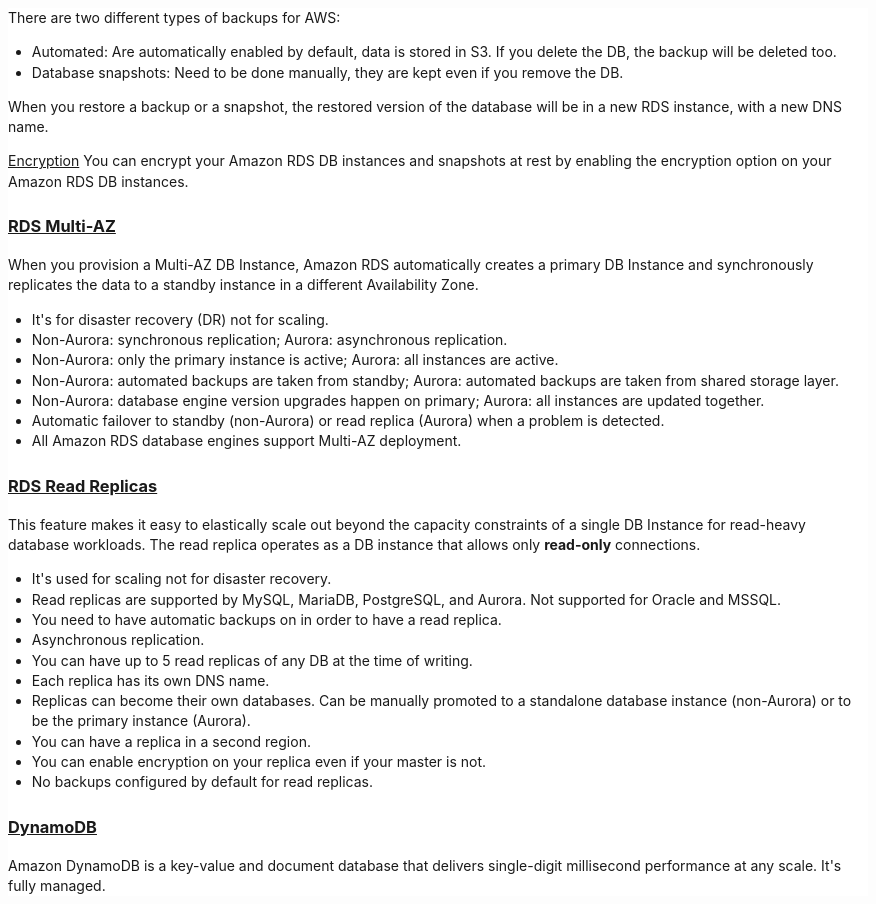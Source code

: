 There are two different types of backups for AWS:

* Automated: Are automatically enabled by default, data is stored in S3.
    If you delete the DB, the backup will be deleted too.
* Database snapshots: Need to be done manually, they are kept even if you remove the DB.

When you restore a backup or a snapshot, the restored version of the database will be in a new RDS instance, with a new DNS name.

[Encryption](https://docs.aws.amazon.com/AmazonRDS/latest/UserGuide/Overview.Encryption.html) You can encrypt your Amazon RDS DB instances and snapshots at rest by enabling the encryption option on your Amazon RDS DB instances.

### [RDS Multi-AZ](https://aws.amazon.com/rds/details/multi-az/)

When you provision a Multi-AZ DB Instance, Amazon RDS automatically creates a primary DB Instance and synchronously replicates the data to a standby instance in a different Availability Zone.

* It's for disaster recovery (DR) not for scaling.
* Non-Aurora: synchronous replication; Aurora: asynchronous replication.
* Non-Aurora: only the primary instance is active; Aurora: all instances are active.
* Non-Aurora: automated backups are taken from standby; Aurora: automated backups are taken from shared storage layer.
* Non-Aurora: database engine version upgrades happen on primary; Aurora: all instances are updated together.
* Automatic failover to standby (non-Aurora) or read replica (Aurora) when a problem is detected.
* All Amazon RDS database engines support Multi-AZ deployment.

### [RDS Read Replicas](https://aws.amazon.com/rds/details/read-replicas/)

This feature makes it easy to elastically scale out beyond the capacity constraints of a single DB Instance for read-heavy database workloads.
The read replica operates as a DB instance that allows only **read-only** connections.

* It's used for scaling not for disaster recovery.
* Read replicas are supported by MySQL, MariaDB, PostgreSQL, and Aurora. Not supported for Oracle and MSSQL.
* You need to have automatic backups on in order to have a read replica.
* Asynchronous replication.
* You can have up to 5 read replicas of any DB at the time of writing.
* Each replica has its own DNS name.
* Replicas can become their own databases. Can be manually promoted to a standalone database instance (non-Aurora) or to be the primary instance (Aurora).
* You can have a replica in a second region.
* You can enable encryption on your replica even if your master is not.
* No backups configured by default for read replicas.

### [DynamoDB](https://aws.amazon.com/dynamodb/)

Amazon DynamoDB is a key-value and document database that delivers single-digit millisecond performance at any scale. It's fully managed.

